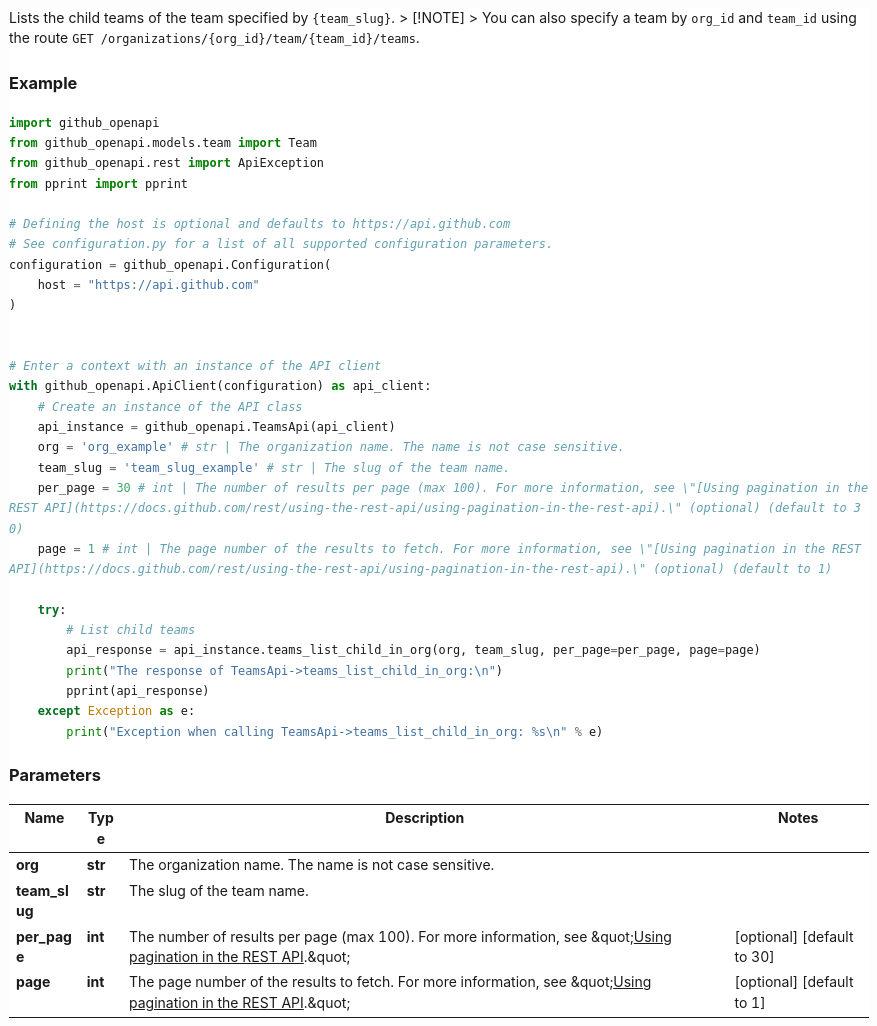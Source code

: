 Lists the child teams of the team specified by `{team_slug}`.  > [!NOTE] > You can also specify a team by `org_id` and `team_id` using the route `GET /organizations/{org_id}/team/{team_id}/teams`.

### Example


```python
import github_openapi
from github_openapi.models.team import Team
from github_openapi.rest import ApiException
from pprint import pprint

# Defining the host is optional and defaults to https://api.github.com
# See configuration.py for a list of all supported configuration parameters.
configuration = github_openapi.Configuration(
    host = "https://api.github.com"
)


# Enter a context with an instance of the API client
with github_openapi.ApiClient(configuration) as api_client:
    # Create an instance of the API class
    api_instance = github_openapi.TeamsApi(api_client)
    org = 'org_example' # str | The organization name. The name is not case sensitive.
    team_slug = 'team_slug_example' # str | The slug of the team name.
    per_page = 30 # int | The number of results per page (max 100). For more information, see \"[Using pagination in the REST API](https://docs.github.com/rest/using-the-rest-api/using-pagination-in-the-rest-api).\" (optional) (default to 30)
    page = 1 # int | The page number of the results to fetch. For more information, see \"[Using pagination in the REST API](https://docs.github.com/rest/using-the-rest-api/using-pagination-in-the-rest-api).\" (optional) (default to 1)

    try:
        # List child teams
        api_response = api_instance.teams_list_child_in_org(org, team_slug, per_page=per_page, page=page)
        print("The response of TeamsApi->teams_list_child_in_org:\n")
        pprint(api_response)
    except Exception as e:
        print("Exception when calling TeamsApi->teams_list_child_in_org: %s\n" % e)
```



### Parameters


Name | Type | Description  | Notes
------------- | ------------- | ------------- | -------------
 **org** | **str**| The organization name. The name is not case sensitive. | 
 **team_slug** | **str**| The slug of the team name. | 
 **per_page** | **int**| The number of results per page (max 100). For more information, see \&quot;[Using pagination in the REST API](https://docs.github.com/rest/using-the-rest-api/using-pagination-in-the-rest-api).\&quot; | [optional] [default to 30]
 **page** | **int**| The page number of the results to fetch. For more information, see \&quot;[Using pagination in the REST API](https://docs.github.com/rest/using-the-rest-api/using-pagination-in-the-rest-api).\&quot; | [optional] [default to 1]
